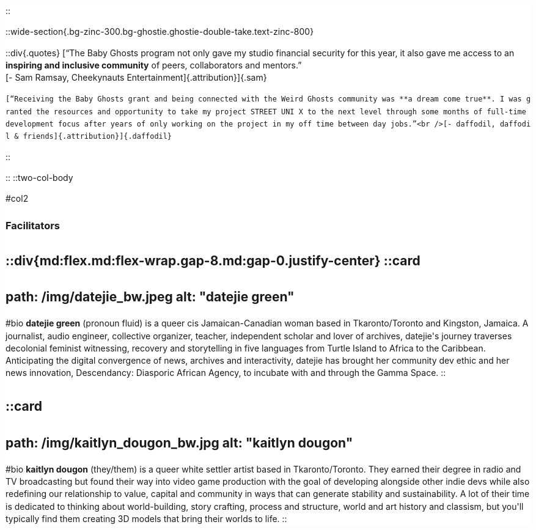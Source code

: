 ::

::wide-section{.bg-zinc-300.bg-ghostie.ghostie-double-take.text-zinc-800}

  ::div{.quotes}
    [“The Baby Ghosts program not only gave my studio financial security for this year, it also gave me access to an **inspiring and inclusive community** of peers, collaborators and mentors.”<br />[- Sam Ramsay, Cheekynauts Entertainment]{.attribution}]{.sam}

    [“Receiving the Baby Ghosts grant and being connected with the Weird Ghosts community was **a dream come true**. I was granted the resources and opportunity to take my project STREET UNI X to the next level through some months of full-time development focus after years of only working on the project in my off time between day jobs.”<br />[- daffodil, daffodil & friends]{.attribution}]{.daffodil}
  ::
  
  
  
::
::two-col-body 

#col2
### Facilitators
::div{md:flex.md:flex-wrap.gap-8.md:gap-0.justify-center}
  ::card
  ---
  path: /img/datejie_bw.jpeg
  alt: "datejie green"
  ---


  #bio
  **datejie green** (pronoun fluid) is a queer cis
  Jamaican-Canadian woman based in Tkaronto/Toronto and
  Kingston, Jamaica. A journalist, audio engineer,
  collective organizer, teacher, independent scholar and
  lover of archives, datejie's journey traverses
  decolonial feminist witnessing, recovery and
  storytelling in five languages from Turtle Island to
  Africa to the Caribbean. Anticipating the digital
  convergence of news, archives and interactivity, datejie
  has brought her community dev ethic and her news
  innovation, Descendancy: Diasporic African Agency, to
  incubate with and through the Gamma Space.
  ::

  ::card
  ---
  path: /img/kaitlyn_dougon_bw.jpg
  alt: "kaitlyn dougon"
  ---

  #bio
  **kaitlyn dougon** (they/them) is a queer white
  settler artist based in Tkaronto/Toronto. They earned
  their degree in radio and TV broadcasting but found
  their way into video game production with the goal of
  developing alongside other indie devs while also
  redefining our relationship to value, capital and
  community in ways that can generate stability and
  sustainability. A lot of their time is dedicated to
  thinking about world-building, story crafting, process
  and structure, world and art history and classism, but
  you'll typically find them creating 3D models that bring
  their worlds to life.
  ::
